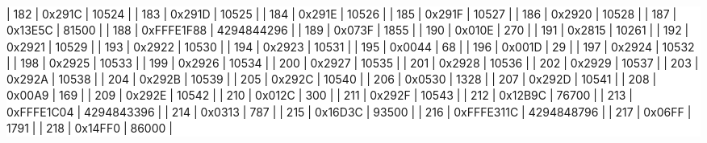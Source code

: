 |     182 | 0x291C      |       10524 |
|     183 | 0x291D      |       10525 |
|     184 | 0x291E      |       10526 |
|     185 | 0x291F      |       10527 |
|     186 | 0x2920      |       10528 |
|     187 | 0x13E5C     |       81500 |
|     188 | 0xFFFE1F88  |  4294844296 |
|     189 | 0x073F      |        1855 |
|     190 | 0x010E      |         270 |
|     191 | 0x2815      |       10261 |
|     192 | 0x2921      |       10529 |
|     193 | 0x2922      |       10530 |
|     194 | 0x2923      |       10531 |
|     195 | 0x0044      |          68 |
|     196 | 0x001D      |          29 |
|     197 | 0x2924      |       10532 |
|     198 | 0x2925      |       10533 |
|     199 | 0x2926      |       10534 |
|     200 | 0x2927      |       10535 |
|     201 | 0x2928      |       10536 |
|     202 | 0x2929      |       10537 |
|     203 | 0x292A      |       10538 |
|     204 | 0x292B      |       10539 |
|     205 | 0x292C      |       10540 |
|     206 | 0x0530      |        1328 |
|     207 | 0x292D      |       10541 |
|     208 | 0x00A9      |         169 |
|     209 | 0x292E      |       10542 |
|     210 | 0x012C      |         300 |
|     211 | 0x292F      |       10543 |
|     212 | 0x12B9C     |       76700 |
|     213 | 0xFFFE1C04  |  4294843396 |
|     214 | 0x0313      |         787 |
|     215 | 0x16D3C     |       93500 |
|     216 | 0xFFFE311C  |  4294848796 |
|     217 | 0x06FF      |        1791 |
|     218 | 0x14FF0     |       86000 |